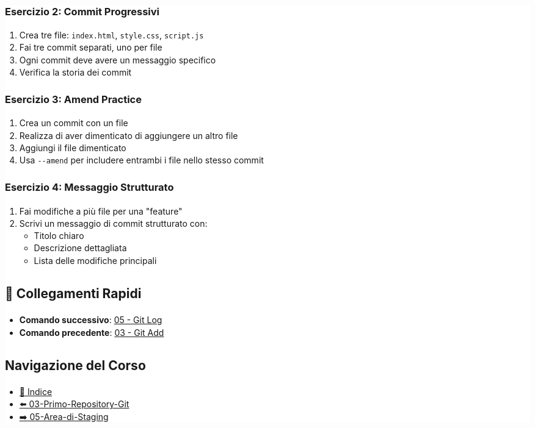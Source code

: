 ### Esercizio 2: Commit Progressivi
1. Crea tre file: `index.html`, `style.css`, `script.js`
2. Fai tre commit separati, uno per file
3. Ogni commit deve avere un messaggio specifico
4. Verifica la storia dei commit

### Esercizio 3: Amend Practice
1. Crea un commit con un file
2. Realizza di aver dimenticato di aggiungere un altro file
3. Aggiungi il file dimenticato
4. Usa `--amend` per includere entrambi i file nello stesso commit

### Esercizio 4: Messaggio Strutturato
1. Fai modifiche a più file per una "feature"
2. Scrivi un messaggio di commit strutturato con:
   - Titolo chiaro
   - Descrizione dettagliata  
   - Lista delle modifiche principali

## 🔗 Collegamenti Rapidi

- **Comando successivo**: [05 - Git Log](05-git-log.md)
- **Comando precedente**: [03 - Git Add](03-git-add.md)

## Navigazione del Corso
- [📑 Indice](../README.md)
- [⬅️ 03-Primo-Repository-Git](../../03-Primo-Repository-Git/README.md)
- [➡️ 05-Area-di-Staging](../../05-Area-di-Staging/README.md)
